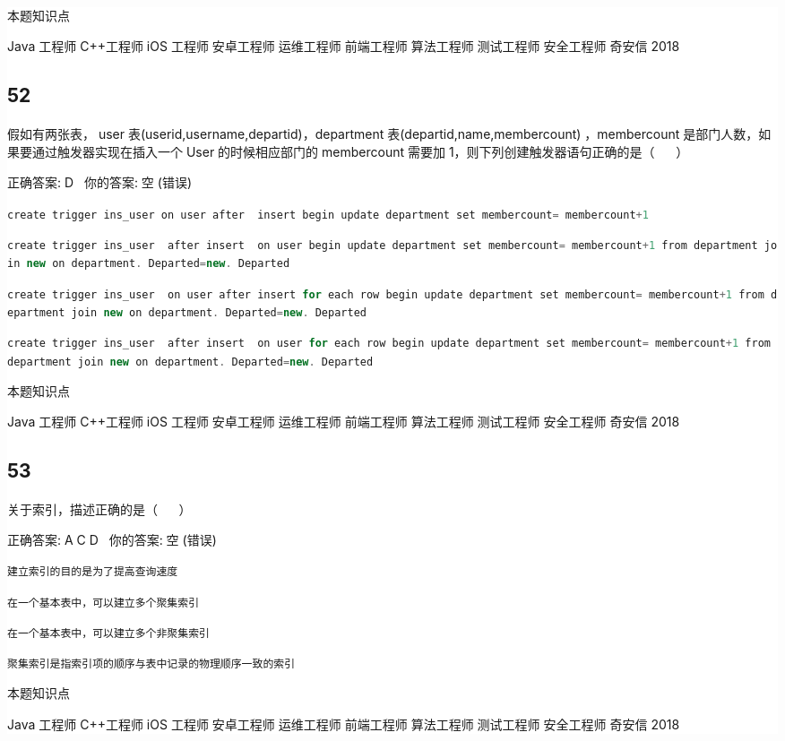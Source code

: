 本题知识点

Java 工程师 C++工程师 iOS 工程师 安卓工程师 运维工程师 前端工程师 算法工程师 测试工程师 安全工程师 奇安信 2018

## 52

假如有两张表， user 表(userid,username,departid)，department 表(departid,name,membercount) ，membercount 是部门人数，如果要通过触发器实现在插入一个 User 的时候相应部门的 membercount 需要加 1，则下列创建触发器语句正确的是（      ）

正确答案: D   你的答案: 空 (错误)

```cpp
create trigger ins_user on user after  insert begin update department set membercount= membercount+1
```

```cpp
create trigger ins_user  after insert  on user begin update department set membercount= membercount+1 from department join new on department. Departed=new. Departed
```

```cpp
create trigger ins_user  on user after insert for each row begin update department set membercount= membercount+1 from department join new on department. Departed=new. Departed
```

```cpp
create trigger ins_user  after insert  on user for each row begin update department set membercount= membercount+1 from department join new on department. Departed=new. Departed
```

本题知识点

Java 工程师 C++工程师 iOS 工程师 安卓工程师 运维工程师 前端工程师 算法工程师 测试工程师 安全工程师 奇安信 2018

## 53

关于索引，描述正确的是（      ）

正确答案: A C D   你的答案: 空 (错误)

```cpp
建立索引的目的是为了提高查询速度
```

```cpp
在一个基本表中，可以建立多个聚集索引
```

```cpp
在一个基本表中，可以建立多个非聚集索引
```

```cpp
聚集索引是指索引项的顺序与表中记录的物理顺序一致的索引
```

本题知识点

Java 工程师 C++工程师 iOS 工程师 安卓工程师 运维工程师 前端工程师 算法工程师 测试工程师 安全工程师 奇安信 2018
